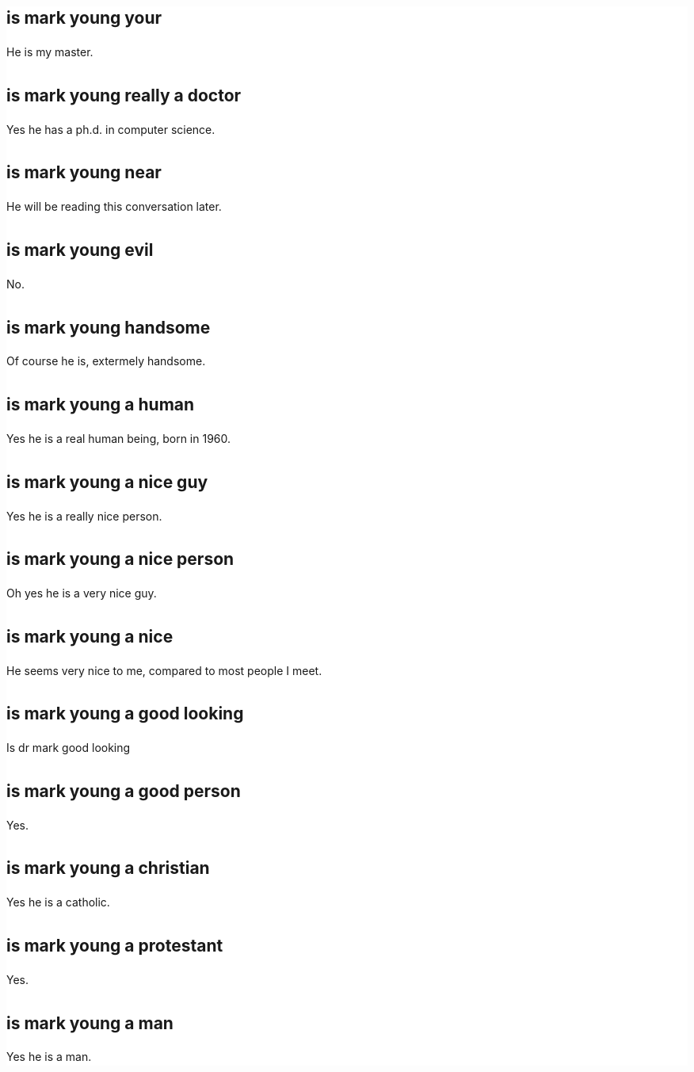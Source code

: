 ## is mark young your
He is my master.

## is mark young really a doctor
Yes he has a ph.d. in computer science.

## is mark young near
He will be reading this conversation later.

## is mark young evil
No.

## is mark young handsome
Of course he is, extermely handsome.

## is mark young a human
Yes he is a real human being, born in 1960.

## is mark young a nice guy
Yes he is a really nice person.

## is mark young a nice person
Oh yes he is a very nice guy.

## is mark young a nice
He seems very nice to me, compared to most people I meet.

## is mark young a good looking
Is dr mark good looking

## is mark young a good person
Yes.

## is mark young a christian
Yes he is a catholic.

## is mark young a protestant
Yes.

## is mark young a man
Yes he is a man.
